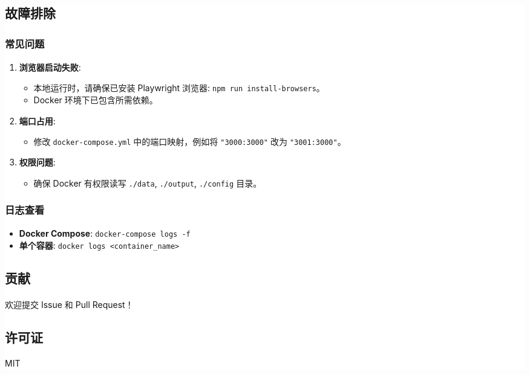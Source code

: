 ## 故障排除

### 常见问题

1.  **浏览器启动失败**:
    -   本地运行时，请确保已安装 Playwright 浏览器: `npm run install-browsers`。
    -   Docker 环境下已包含所需依赖。

2.  **端口占用**:
    -   修改 `docker-compose.yml` 中的端口映射，例如将 `"3000:3000"` 改为 `"3001:3000"`。

3.  **权限问题**:
    -   确保 Docker 有权限读写 `./data`, `./output`, `./config` 目录。

### 日志查看

-   **Docker Compose**: `docker-compose logs -f`
-   **单个容器**: `docker logs <container_name>`

## 贡献

欢迎提交 Issue 和 Pull Request！

## 许可证

MIT
